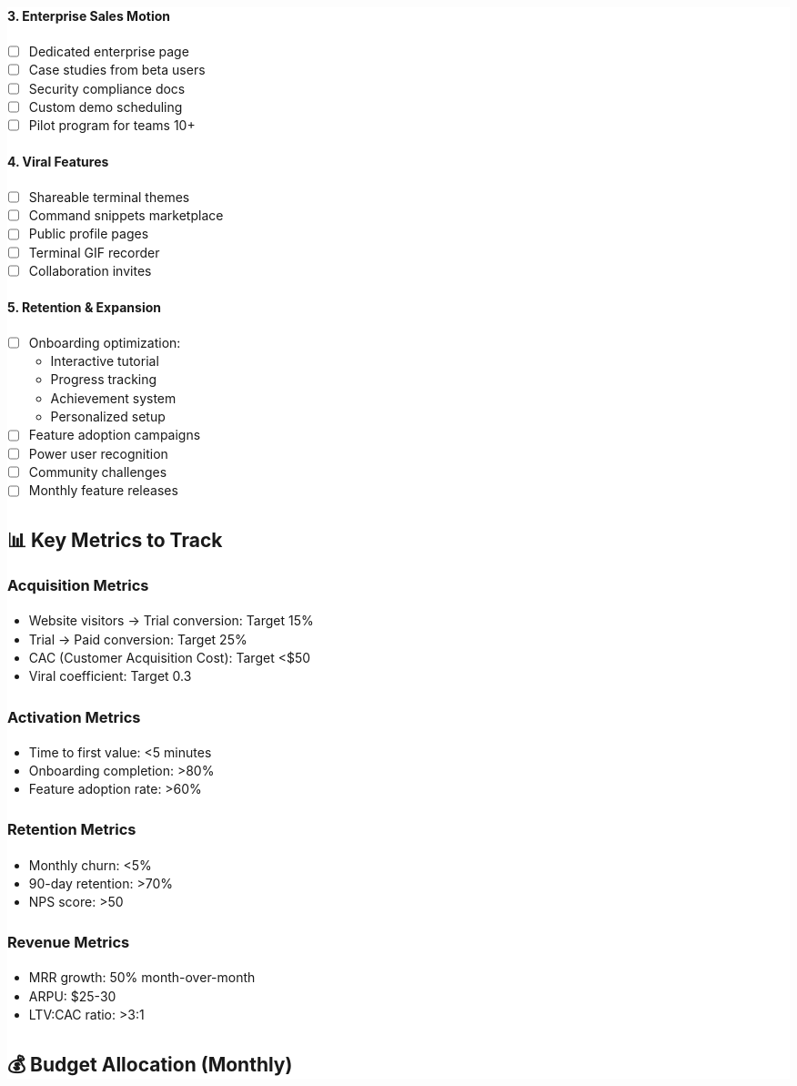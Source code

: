 #### 3. Enterprise Sales Motion
- [ ] Dedicated enterprise page
- [ ] Case studies from beta users
- [ ] Security compliance docs
- [ ] Custom demo scheduling
- [ ] Pilot program for teams 10+

#### 4. Viral Features
- [ ] Shareable terminal themes
- [ ] Command snippets marketplace
- [ ] Public profile pages
- [ ] Terminal GIF recorder
- [ ] Collaboration invites

#### 5. Retention & Expansion
- [ ] Onboarding optimization:
  - Interactive tutorial
  - Progress tracking
  - Achievement system
  - Personalized setup
- [ ] Feature adoption campaigns
- [ ] Power user recognition
- [ ] Community challenges
- [ ] Monthly feature releases

## 📊 Key Metrics to Track

### Acquisition Metrics
- Website visitors → Trial conversion: Target 15%
- Trial → Paid conversion: Target 25%
- CAC (Customer Acquisition Cost): Target <$50
- Viral coefficient: Target 0.3

### Activation Metrics
- Time to first value: <5 minutes
- Onboarding completion: >80%
- Feature adoption rate: >60%

### Retention Metrics
- Monthly churn: <5%
- 90-day retention: >70%
- NPS score: >50

### Revenue Metrics
- MRR growth: 50% month-over-month
- ARPU: $25-30
- LTV:CAC ratio: >3:1

## 💰 Budget Allocation (Monthly)
